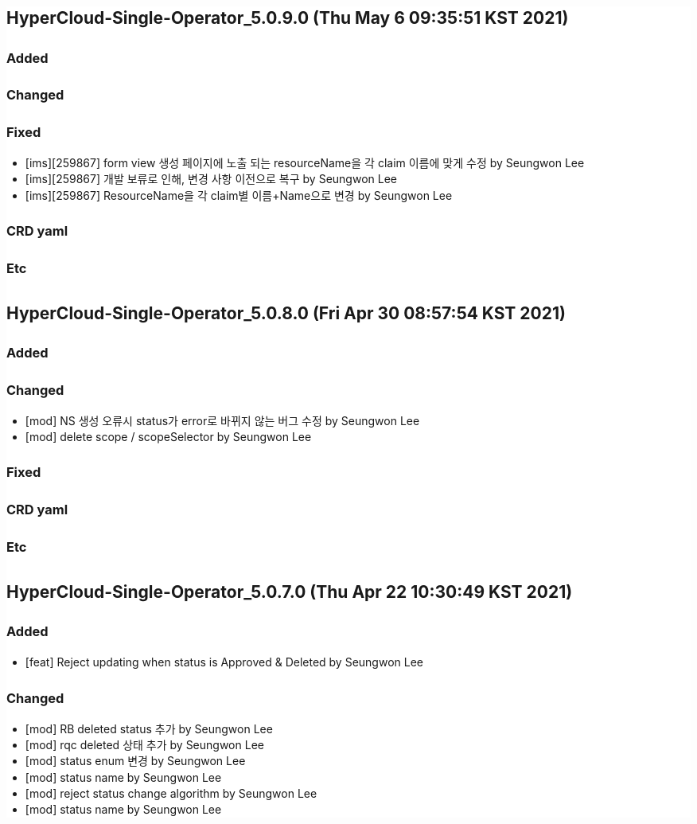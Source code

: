 



## HyperCloud-Single-Operator_5.0.9.0 (Thu May  6 09:35:51 KST 2021)

### Added

### Changed

### Fixed
  - [ims][259867] form view 생성 페이지에 노출 되는 resourceName을 각 claim 이름에 맞게 수정 by Seungwon Lee
  - [ims][259867] 개발 보류로 인해, 변경 사항 이전으로 복구 by Seungwon Lee
  - [ims][259867] ResourceName을 각 claim별 이름+Name으로 변경 by Seungwon Lee

### CRD yaml

### Etc





## HyperCloud-Single-Operator_5.0.8.0 (Fri Apr 30 08:57:54 KST 2021)

### Added

### Changed
  - [mod] NS 생성 오류시 status가 error로 바뀌지 않는 버그 수정 by Seungwon Lee
  - [mod] delete scope / scopeSelector by Seungwon Lee

### Fixed

### CRD yaml

### Etc





## HyperCloud-Single-Operator_5.0.7.0 (Thu Apr 22 10:30:49 KST 2021)

### Added
  - [feat] Reject updating when status is Approved & Deleted by Seungwon Lee

### Changed
  - [mod] RB deleted status 추가 by Seungwon Lee
  - [mod] rqc deleted 상태 추가 by Seungwon Lee
  - [mod] status enum 변경 by Seungwon Lee
  - [mod] status name by Seungwon Lee
  - [mod] reject status change algorithm by Seungwon Lee
  - [mod] status name by Seungwon Lee
